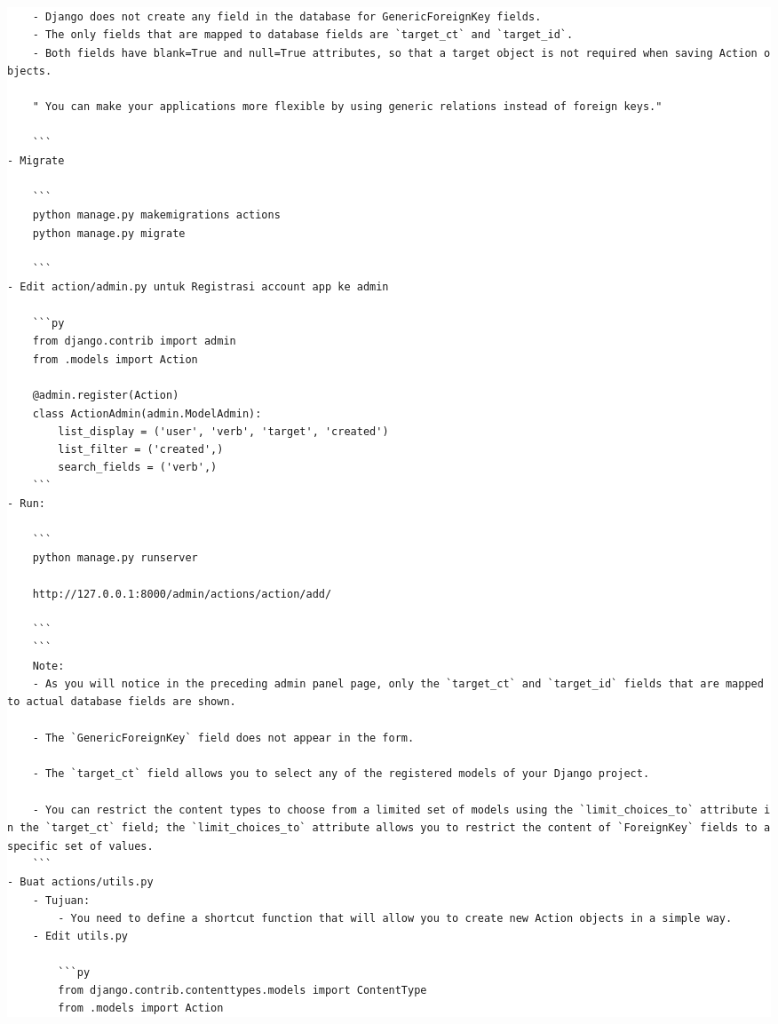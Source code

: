         - Django does not create any field in the database for GenericForeignKey fields.
        - The only fields that are mapped to database fields are `target_ct` and `target_id`.
        - Both fields have blank=True and null=True attributes, so that a target object is not required when saving Action objects.

        " You can make your applications more flexible by using generic relations instead of foreign keys."

        ```
    - Migrate

        ```
        python manage.py makemigrations actions
        python manage.py migrate

        ```
    - Edit action/admin.py untuk Registrasi account app ke admin

        ```py
        from django.contrib import admin
        from .models import Action

        @admin.register(Action)
        class ActionAdmin(admin.ModelAdmin):
            list_display = ('user', 'verb', 'target', 'created')
            list_filter = ('created',)
            search_fields = ('verb',)
        ```
    - Run:

        ```
        python manage.py runserver

        http://127.0.0.1:8000/admin/actions/action/add/

        ```
        ```
        Note:
        - As you will notice in the preceding admin panel page, only the `target_ct` and `target_id` fields that are mapped to actual database fields are shown.

        - The `GenericForeignKey` field does not appear in the form.

        - The `target_ct` field allows you to select any of the registered models of your Django project.

        - You can restrict the content types to choose from a limited set of models using the `limit_choices_to` attribute in the `target_ct` field; the `limit_choices_to` attribute allows you to restrict the content of `ForeignKey` fields to a specific set of values.
        ```
    - Buat actions/utils.py
        - Tujuan:
            - You need to define a shortcut function that will allow you to create new Action objects in a simple way.
        - Edit utils.py

            ```py
            from django.contrib.contenttypes.models import ContentType
            from .models import Action
